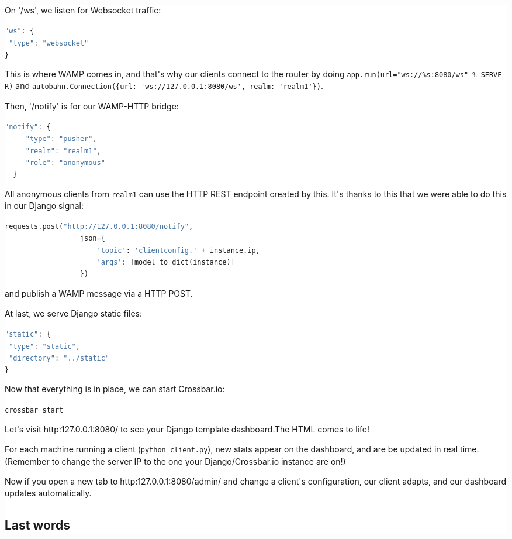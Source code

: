 On '/ws', we listen for Websocket traffic:

```javascript
"ws": {
 "type": "websocket"
}
```

This is where WAMP comes in, and that's why our clients connect to the router by doing `app.run(url="ws://%s:8080/ws" % SERVER)` and `autobahn.Connection({url: 'ws://127.0.0.1:8080/ws', realm: 'realm1'})`.

Then, '/notify' is for our WAMP-HTTP bridge:

```javascript
"notify": {
     "type": "pusher",
     "realm": "realm1",
     "role": "anonymous"
  }
```

All anonymous clients from `realm1` can use the HTTP REST endpoint created by this. It's thanks to this that we were able to do this in our Django signal:

```python
requests.post("http://127.0.0.1:8080/notify",
                  json={
                      'topic': 'clientconfig.' + instance.ip,
                      'args': [model_to_dict(instance)]
                  })
```

and publish a WAMP message via a HTTP POST.

At last, we serve Django static files:

```javascript
"static": {
 "type": "static",
 "directory": "../static"
}
```

Now that everything is in place, we can start Crossbar.io:

```sh
crossbar start
```

Let's visit http:127.0.0.1:8080/ to see your Django template dashboard.The HTML comes to life!

For each machine running a client (`python client.py`), new stats appear on the dashboard, and are be updated in real time. (Remember to change the server IP to the one your Django/Crossbar.io instance are on!)

Now if you open a new tab to http:127.0.0.1:8080/admin/ and change a client's configuration, our client adapts, and our dashboard updates automatically.

<h2>Last words</h2>
